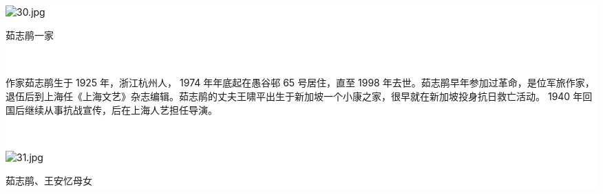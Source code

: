    <img alt="30.jpg" border="0" height="374" src="/medias/contents/5074/30.jpg" width="500"/>
  </span>
 </p>
 <p class="p2">
  <span class="s1">
   茹志鹃一家
  </span>
 </p>
 <p class="p1">
  <span class="s1">
  </span>
  <br/>
 </p>
 <p class="p2">
  <span class="s1">
   作家茹志鹃生于
  </span>
  <span class="s2">
   1925
  </span>
  <span class="s1">
   年，浙江杭州人，
  </span>
  <span class="s2">
   1974
  </span>
  <span class="s1">
   年年底起在愚谷邨
  </span>
  <span class="s2">
   65
  </span>
  <span class="s1">
   号居住，直至
  </span>
  <span class="s2">
   1998
  </span>
  <span class="s1">
   年去世。茹志鹃早年参加过革命，是位军旅作家，退伍后到上海任《上海文艺》杂志编辑。茹志鹃的丈夫王啸平出生于新加坡一个小康之家，很早就在新加坡投身抗日救亡活动。
  </span>
  <span class="s2">
   1940
  </span>
  <span class="s1">
   年回国后继续从事抗战宣传，后在上海人艺担任导演。
  </span>
 </p>
 <p class="p1">
  <span class="s1">
  </span>
  <br/>
 </p>
 <p class="p3">
  <span class="s1">
   <img alt="31.jpg" border="0" height="375" src="/medias/contents/5074/31.jpg" width="530"/>
  </span>
 </p>
 <p class="p2">
  <span class="s1">
   茹志鹃、王安忆母女
  </span>